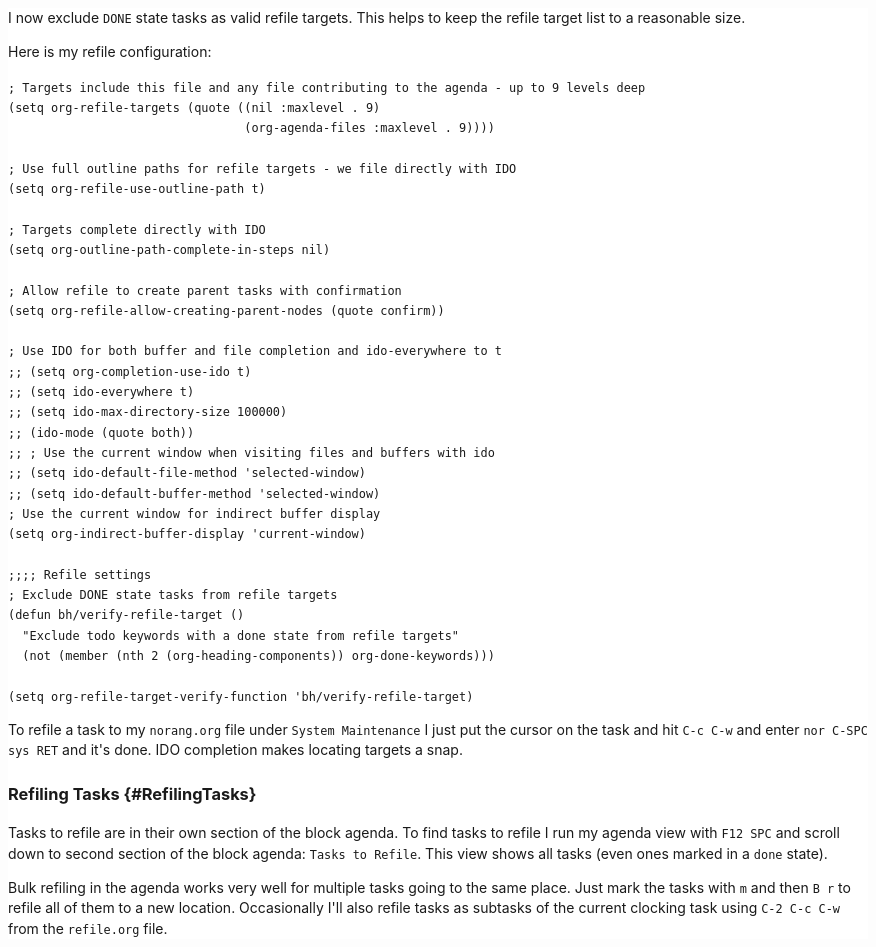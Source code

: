 I now exclude `DONE` state tasks as valid refile targets.  This helps to keep the
refile target list to a reasonable size.

Here is my refile configuration:

```emacs-lisp
; Targets include this file and any file contributing to the agenda - up to 9 levels deep
(setq org-refile-targets (quote ((nil :maxlevel . 9)
                                 (org-agenda-files :maxlevel . 9))))

; Use full outline paths for refile targets - we file directly with IDO
(setq org-refile-use-outline-path t)

; Targets complete directly with IDO
(setq org-outline-path-complete-in-steps nil)

; Allow refile to create parent tasks with confirmation
(setq org-refile-allow-creating-parent-nodes (quote confirm))

; Use IDO for both buffer and file completion and ido-everywhere to t
;; (setq org-completion-use-ido t)
;; (setq ido-everywhere t)
;; (setq ido-max-directory-size 100000)
;; (ido-mode (quote both))
;; ; Use the current window when visiting files and buffers with ido
;; (setq ido-default-file-method 'selected-window)
;; (setq ido-default-buffer-method 'selected-window)
; Use the current window for indirect buffer display
(setq org-indirect-buffer-display 'current-window)

;;;; Refile settings
; Exclude DONE state tasks from refile targets
(defun bh/verify-refile-target ()
  "Exclude todo keywords with a done state from refile targets"
  (not (member (nth 2 (org-heading-components)) org-done-keywords)))

(setq org-refile-target-verify-function 'bh/verify-refile-target)
```

To refile a task to my `norang.org` file under `System Maintenance` I
just put the cursor on the task and hit `C-c C-w` and enter `nor C-SPC
sys RET` and it's done.  IDO completion makes locating targets a snap.


### Refiling Tasks {#RefilingTasks}

Tasks to refile are in their own section of the block agenda.  To find
tasks to refile I run my agenda view with `F12 SPC` and scroll down to
second section of the block agenda: `Tasks to Refile`.  This view
shows all tasks (even ones marked in a `done` state).

Bulk refiling in the agenda works very well for multiple tasks going
to the same place.  Just mark the tasks with `m` and then `B r` to
refile all of them to a new location.  Occasionally I'll also refile
tasks as subtasks of the current clocking task using `C-2 C-c C-w`
from the `refile.org` file.
